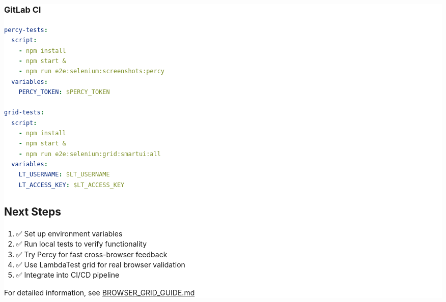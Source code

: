 ### GitLab CI

```yaml
percy-tests:
  script:
    - npm install
    - npm start &
    - npm run e2e:selenium:screenshots:percy
  variables:
    PERCY_TOKEN: $PERCY_TOKEN

grid-tests:
  script:
    - npm install
    - npm start &
    - npm run e2e:selenium:grid:smartui:all
  variables:
    LT_USERNAME: $LT_USERNAME
    LT_ACCESS_KEY: $LT_ACCESS_KEY
```

## Next Steps

1. ✅ Set up environment variables
2. ✅ Run local tests to verify functionality
3. ✅ Try Percy for fast cross-browser feedback
4. ✅ Use LambdaTest grid for real browser validation
5. ✅ Integrate into CI/CD pipeline

For detailed information, see [BROWSER_GRID_GUIDE.md](./BROWSER_GRID_GUIDE.md)


